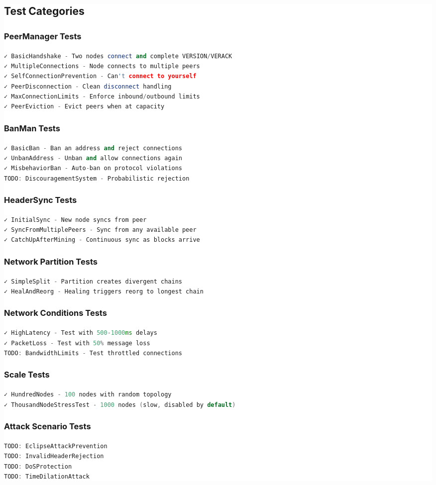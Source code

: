 ## Test Categories

### PeerManager Tests
```cpp
✓ BasicHandshake - Two nodes connect and complete VERSION/VERACK
✓ MultipleConnections - Node connects to multiple peers
✓ SelfConnectionPrevention - Can't connect to yourself
✓ PeerDisconnection - Clean disconnect handling
✓ MaxConnectionLimits - Enforce inbound/outbound limits
✓ PeerEviction - Evict peers when at capacity
```

### BanMan Tests
```cpp
✓ BasicBan - Ban an address and reject connections
✓ UnbanAddress - Unban and allow connections again
✓ MisbehaviorBan - Auto-ban on protocol violations
TODO: DiscouragementSystem - Probabilistic rejection
```

### HeaderSync Tests
```cpp
✓ InitialSync - New node syncs from peer
✓ SyncFromMultiplePeers - Sync from any available peer
✓ CatchUpAfterMining - Continuous sync as blocks arrive
```

### Network Partition Tests
```cpp
✓ SimpleSplit - Partition creates divergent chains
✓ HealAndReorg - Healing triggers reorg to longest chain
```

### Network Conditions Tests
```cpp
✓ HighLatency - Test with 500-1000ms delays
✓ PacketLoss - Test with 50% message loss
TODO: BandwidthLimits - Test throttled connections
```

### Scale Tests
```cpp
✓ HundredNodes - 100 nodes with random topology
✓ ThousandNodeStressTest - 1000 nodes (slow, disabled by default)
```

### Attack Scenario Tests
```cpp
TODO: EclipseAttackPrevention
TODO: InvalidHeaderRejection
TODO: DoSProtection
TODO: TimeDilationAttack
```

